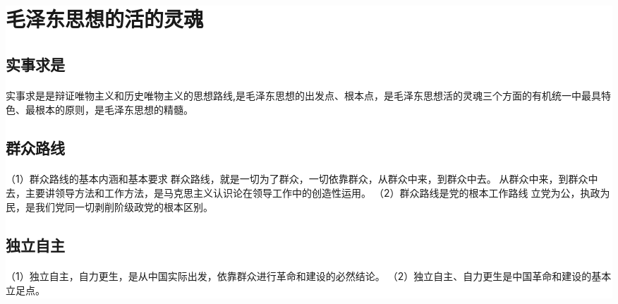 # 毛泽东思想的活的灵魂
## 实事求是
实事求是是辩证唯物主义和历史唯物主义的思想路线,是毛泽东思想的出发点、根本点，是毛泽东思想活的灵魂三个方面的有机统一中最具特色、最根本的原则，是毛泽东思想的精髓。
## 群众路线
（1）群众路线的基本内涵和基本要求
群众路线，就是一切为了群众，一切依靠群众，从群众中来，到群众中去。
从群众中来，到群众中去，主要讲领导方法和工作方法，是马克思主义认识论在领导工作中的创造性运用。
（2）群众路线是党的根本工作路线
立党为公，执政为民，是我们党同一切剥削阶级政党的根本区别。
## 独立自主
（1）独立自主，自力更生，是从中国实际出发，依靠群众进行革命和建设的必然结论。
（2）独立自主、自力更生是中国革命和建设的基本立足点。

